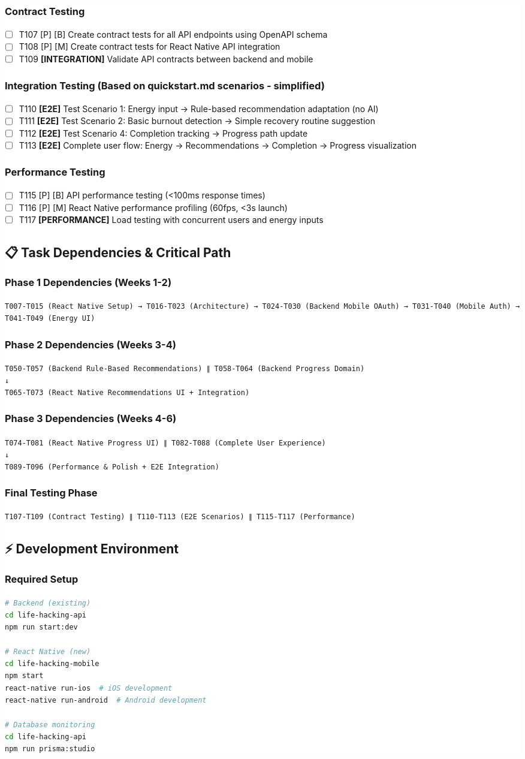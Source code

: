 ### Contract Testing
- [ ] T107 [P] [B] Create contract tests for all API endpoints using OpenAPI schema
- [ ] T108 [P] [M] Create contract tests for React Native API integration
- [ ] T109 **[INTEGRATION]** Validate API contracts between backend and mobile

### Integration Testing (Based on quickstart.md scenarios - simplified)
- [ ] T110 **[E2E]** Test Scenario 1: Energy input → Rule-based recommendation adaptation (no AI)
- [ ] T111 **[E2E]** Test Scenario 2: Basic burnout detection → Simple recovery routine suggestion
- [ ] T112 **[E2E]** Test Scenario 4: Completion tracking → Progress path update
- [ ] T113 **[E2E]** Complete user flow: Energy → Recommendations → Completion → Progress visualization

### Performance Testing
- [ ] T115 [P] [B] API performance testing (<100ms response times)
- [ ] T116 [P] [M] React Native performance profiling (60fps, <3s launch)
- [ ] T117 **[PERFORMANCE]** Load testing with concurrent users and energy inputs

## 📋 Task Dependencies & Critical Path

### Phase 1 Dependencies (Weeks 1-2)
```
T007-T015 (React Native Setup) → T016-T023 (Architecture) → T024-T030 (Backend Mobile OAuth) → T031-T040 (Mobile Auth) → T041-T049 (Energy UI)
```

### Phase 2 Dependencies (Weeks 3-4)
```
T050-T057 (Backend Rule-Based Recommendations) ∥ T058-T064 (Backend Progress Domain)
↓
T065-T073 (React Native Recommendations UI + Integration)
```

### Phase 3 Dependencies (Weeks 4-6)
```
T074-T081 (React Native Progress UI) ∥ T082-T088 (Complete User Experience)
↓
T089-T096 (Performance & Polish + E2E Integration)
```

### Final Testing Phase
```
T107-T109 (Contract Testing) ∥ T110-T113 (E2E Scenarios) ∥ T115-T117 (Performance)
```

## ⚡ Development Environment

### Required Setup
```bash
# Backend (existing)
cd life-hacking-api
npm run start:dev

# React Native (new)
cd life-hacking-mobile
npm start
react-native run-ios  # iOS development
react-native run-android  # Android development

# Database monitoring
cd life-hacking-api
npm run prisma:studio
```